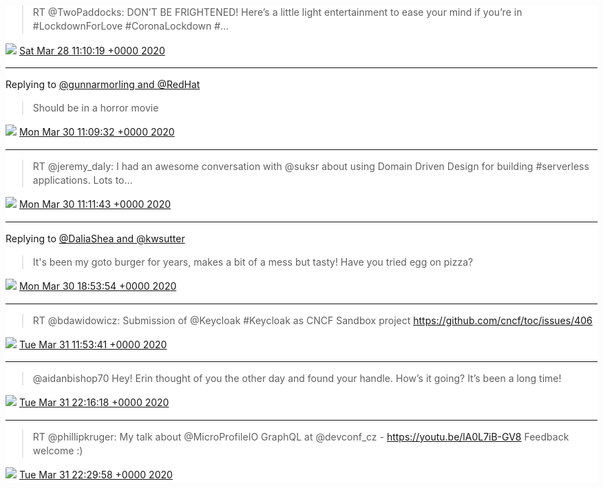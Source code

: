 > RT @TwoPaddocks: DON’T BE FRIGHTENED! Here’s a little light entertainment to ease your mind if you’re in #LockdownForLove #CoronaLockdown #…

<img src="/images/twitter/media/tweet.ico" width="12" /> [Sat Mar 28 11:10:19 +0000 2020](https://twitter.com/kenfinnigan/status/1243857949556162561)

----

Replying to [@gunnarmorling and @RedHat](https://twitter.com/gunnarmorling/status/1244527701362434048)

> Should be in a horror movie

<img src="/images/twitter/media/tweet.ico" width="12" /> [Mon Mar 30 11:09:32 +0000 2020](https://twitter.com/kenfinnigan/status/1244582529329496064)

----

> RT @jeremy_daly: I had an awesome conversation with @suksr about using Domain Driven Design for building #serverless applications. Lots to…

<img src="/images/twitter/media/tweet.ico" width="12" /> [Mon Mar 30 11:11:43 +0000 2020](https://twitter.com/kenfinnigan/status/1244583077566976001)

----

Replying to [@DaliaShea and @kwsutter](https://twitter.com/DaliaShea/status/1244698894807830530)

> It's been my goto burger for years, makes a bit of a mess but tasty! Have you tried egg on pizza?

<img src="/images/twitter/media/tweet.ico" width="12" /> [Mon Mar 30 18:53:54 +0000 2020](https://twitter.com/kenfinnigan/status/1244699391136534531)

----

> RT @bdawidowicz: Submission of @Keycloak #Keycloak as CNCF Sandbox project https://github.com/cncf/toc/issues/406

<img src="/images/twitter/media/tweet.ico" width="12" /> [Tue Mar 31 11:53:41 +0000 2020](https://twitter.com/kenfinnigan/status/1244956024899096578)

----

> @aidanbishop70 Hey! Erin thought of you the other day and found your handle. How’s it going? It’s been a long time!

<img src="/images/twitter/media/tweet.ico" width="12" /> [Tue Mar 31 22:16:18 +0000 2020](https://twitter.com/kenfinnigan/status/1245112712050479107)

----

> RT @phillipkruger: My talk about @MicroProfileIO GraphQL at @devconf_cz - https://youtu.be/lA0L7iB-GV8
> Feedback welcome :)

<img src="/images/twitter/media/tweet.ico" width="12" /> [Tue Mar 31 22:29:58 +0000 2020](https://twitter.com/kenfinnigan/status/1245116150809268225)